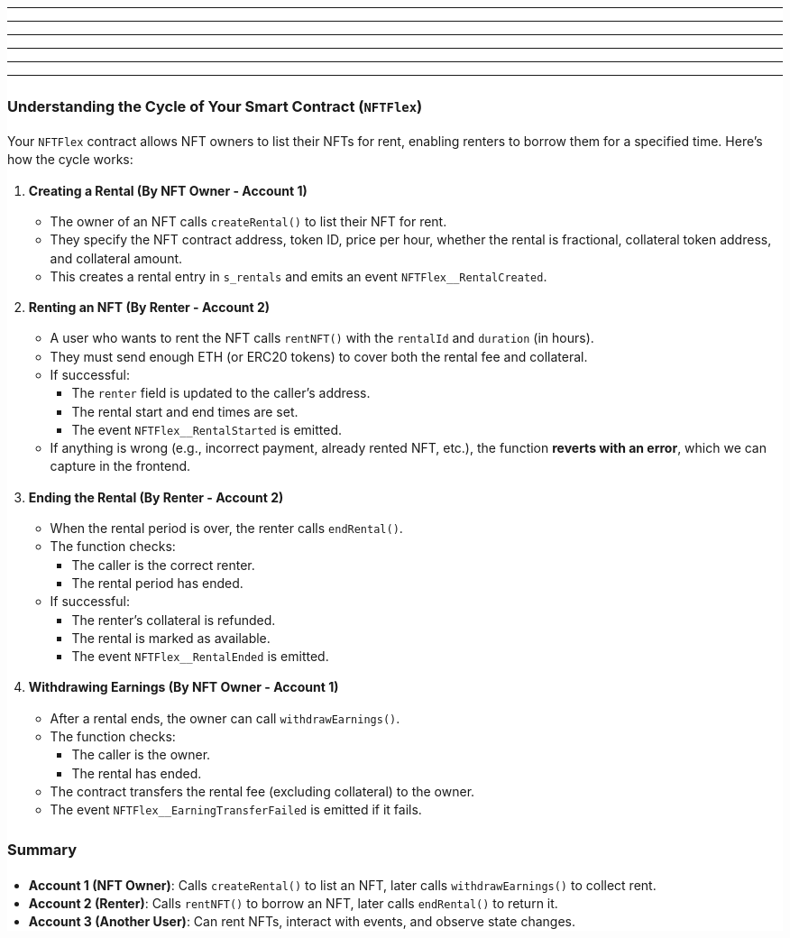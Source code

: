 
---
---
---
---
---
---

### **Understanding the Cycle of Your Smart Contract (`NFTFlex`)**
Your `NFTFlex` contract allows NFT owners to list their NFTs for rent, enabling renters to borrow them for a specified time. Here’s how the cycle works:

1. **Creating a Rental (By NFT Owner - Account 1)**
   - The owner of an NFT calls `createRental()` to list their NFT for rent.
   - They specify the NFT contract address, token ID, price per hour, whether the rental is fractional, collateral token address, and collateral amount.
   - This creates a rental entry in `s_rentals` and emits an event `NFTFlex__RentalCreated`.

2. **Renting an NFT (By Renter - Account 2)**
   - A user who wants to rent the NFT calls `rentNFT()` with the `rentalId` and `duration` (in hours).
   - They must send enough ETH (or ERC20 tokens) to cover both the rental fee and collateral.
   - If successful:
     - The `renter` field is updated to the caller’s address.
     - The rental start and end times are set.
     - The event `NFTFlex__RentalStarted` is emitted.
   - If anything is wrong (e.g., incorrect payment, already rented NFT, etc.), the function **reverts with an error**, which we can capture in the frontend.

3. **Ending the Rental (By Renter - Account 2)**
   - When the rental period is over, the renter calls `endRental()`.
   - The function checks:
     - The caller is the correct renter.
     - The rental period has ended.
   - If successful:
     - The renter’s collateral is refunded.
     - The rental is marked as available.
     - The event `NFTFlex__RentalEnded` is emitted.

4. **Withdrawing Earnings (By NFT Owner - Account 1)**
   - After a rental ends, the owner can call `withdrawEarnings()`.
   - The function checks:
     - The caller is the owner.
     - The rental has ended.
   - The contract transfers the rental fee (excluding collateral) to the owner.
   - The event `NFTFlex__EarningTransferFailed` is emitted if it fails.

### **Summary**
- **Account 1 (NFT Owner)**: Calls `createRental()` to list an NFT, later calls `withdrawEarnings()` to collect rent.
- **Account 2 (Renter)**: Calls `rentNFT()` to borrow an NFT, later calls `endRental()` to return it.
- **Account 3 (Another User)**: Can rent NFTs, interact with events, and observe state changes.

